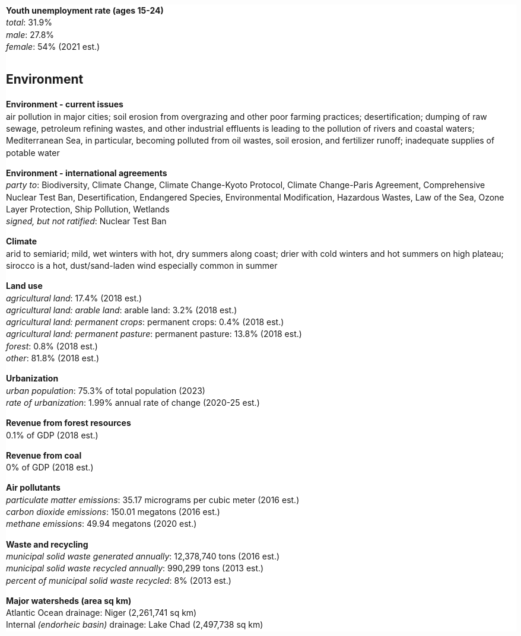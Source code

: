 **Youth unemployment rate (ages 15-24)**<br>
_total_: 31.9%<br>
_male_: 27.8%<br>
_female_: 54% (2021 est.)<br>

## Environment

**Environment - current issues**<br>
air pollution in major cities; soil erosion from overgrazing and other poor farming practices; desertification; dumping of raw sewage, petroleum refining wastes, and other industrial effluents is leading to the pollution of rivers and coastal waters; Mediterranean Sea, in particular, becoming polluted from oil wastes, soil erosion, and fertilizer runoff; inadequate supplies of potable water<br>

**Environment - international agreements**<br>
_party to_: Biodiversity, Climate Change, Climate Change-Kyoto Protocol, Climate Change-Paris Agreement, Comprehensive Nuclear Test Ban, Desertification, Endangered Species, Environmental Modification, Hazardous Wastes, Law of the Sea, Ozone Layer Protection, Ship Pollution, Wetlands<br>
_signed, but not ratified_: Nuclear Test Ban<br>

**Climate**<br>
arid to semiarid; mild, wet winters with hot, dry summers along coast; drier with cold winters and hot summers on high plateau; sirocco is a hot, dust/sand-laden wind especially common in summer<br>

**Land use**<br>
_agricultural land_: 17.4% (2018 est.)<br>
_agricultural land: arable land_: arable land: 3.2% (2018 est.)<br>
_agricultural land: permanent crops_: permanent crops: 0.4% (2018 est.)<br>
_agricultural land: permanent pasture_: permanent pasture: 13.8% (2018 est.)<br>
_forest_: 0.8% (2018 est.)<br>
_other_: 81.8% (2018 est.)<br>

**Urbanization**<br>
_urban population_: 75.3% of total population (2023)<br>
_rate of urbanization_: 1.99% annual rate of change (2020-25 est.)<br>

**Revenue from forest resources**<br>
0.1% of GDP (2018 est.)<br>

**Revenue from coal**<br>
0% of GDP (2018 est.)<br>

**Air pollutants**<br>
_particulate matter emissions_: 35.17 micrograms per cubic meter (2016 est.)<br>
_carbon dioxide emissions_: 150.01 megatons (2016 est.)<br>
_methane emissions_: 49.94 megatons (2020 est.)<br>

**Waste and recycling**<br>
_municipal solid waste generated annually_: 12,378,740 tons (2016 est.)<br>
_municipal solid waste recycled annually_: 990,299 tons (2013 est.)<br>
_percent of municipal solid waste recycled_: 8% (2013 est.)<br>

**Major watersheds (area sq km)**<br>
Atlantic Ocean drainage: Niger (2,261,741 sq km)<br>Internal <em>(endorheic basin) </em>drainage: Lake Chad (2,497,738 sq km)<br>
